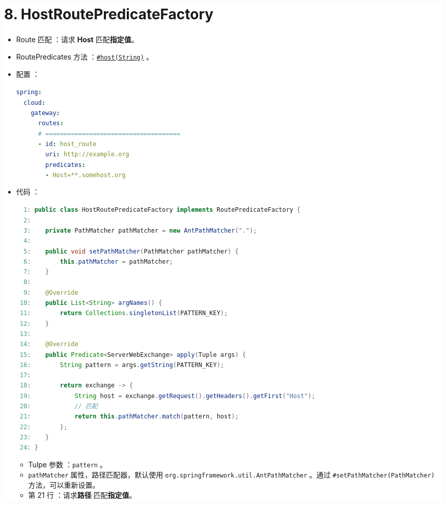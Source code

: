 # 8. HostRoutePredicateFactory

* Route 匹配 ：请求 **Host** 匹配**指定值**。
* RoutePredicates 方法 ：[`#host(String)`](https://github.com/YunaiV/spring-cloud-gateway/blob/6bb8d6f93c289fd3a84c802ada60dd2bb57e1fb7/spring-cloud-gateway-core/src/main/java/org/springframework/cloud/gateway/handler/predicate/RoutePredicates.java#L63) 。
* 配置 ：

    ```YAML
    spring:
      cloud:
        gateway:
          routes:
          # =====================================
          - id: host_route
            uri: http://example.org
            predicates:
            - Host=**.somehost.org
    ```

* 代码 ：

    ```Java
      1: public class HostRoutePredicateFactory implements RoutePredicateFactory {
      2: 
      3: 	private PathMatcher pathMatcher = new AntPathMatcher(".");
      4: 
      5: 	public void setPathMatcher(PathMatcher pathMatcher) {
      6: 		this.pathMatcher = pathMatcher;
      7: 	}
      8: 
      9: 	@Override
     10: 	public List<String> argNames() {
     11: 		return Collections.singletonList(PATTERN_KEY);
     12: 	}
     13: 
     14: 	@Override
     15: 	public Predicate<ServerWebExchange> apply(Tuple args) {
     16: 		String pattern = args.getString(PATTERN_KEY);
     17: 
     18: 		return exchange -> {
     19: 			String host = exchange.getRequest().getHeaders().getFirst("Host");
     20: 			// 匹配
     21: 			return this.pathMatcher.match(pattern, host);
     22: 		};
     23: 	}
     24: }
    ```
    * Tulpe 参数 ：`pattern` 。
    * `pathMatcher` 属性，路径匹配器，默认使用 `org.springframework.util.AntPathMatcher` 。通过 `#setPathMatcher(PathMatcher)` 方法，可以重新设置。
    * 第 21 行 ：请求**路径** 匹配**指定值**。

